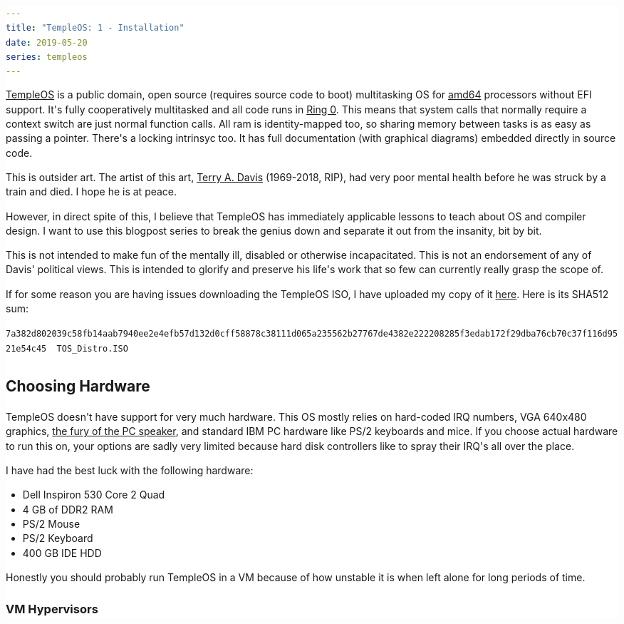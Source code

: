 ```yaml
---
title: "TempleOS: 1 - Installation"
date: 2019-05-20
series: templeos
---
```


[TempleOS](https://templeos.org) is a public domain, open source (requires source code to boot) multitasking OS for [amd64](https://en.wikipedia.org/wiki/X86-64) processors without EFI support. It's fully cooperatively multitasked and all code runs in [Ring 0](https://en.wikipedia.org/wiki/Protection_ring). This means that system calls that normally require a context switch are just normal function calls. All ram is identity-mapped too, so sharing memory between tasks is as easy as passing a pointer. There's a locking intrinsyc too. It has full documentation (with graphical diagrams) embedded directly in source code.

This is outsider art. The artist of this art, [Terry A. Davis](https://en.wikipedia.org/wiki/Terry_A._Davis) (1969-2018, RIP), had very poor mental health before he was struck by a train and died. I hope he is at peace.

However, in direct spite of this, I believe that TempleOS has immediately applicable lessons to teach about OS and compiler design. I want to use this blogpost series to break the genius down and separate it out from the insanity, bit by bit.

This is not intended to make fun of the mentally ill, disabled or otherwise incapacitated. This is not an endorsement of any of Davis' political views. This is intended to glorify and preserve his life's work that so few can currently really grasp the scope of.

If for some reason you are having issues downloading the TempleOS ISO, I have uploaded my copy of it [here](https://cdn.xeiaso.net/file/christine-static/blog/TOS_Distro.ISO). Here is its SHA512 sum:

```
7a382d802039c58fb14aab7940ee2e4efb57d132d0cff58878c38111d065a235562b27767de4382e222208285f3edab172f29dba76cb70c37f116d9521e54c45  TOS_Distro.ISO
```

## Choosing Hardware

TempleOS doesn't have support for very much hardware. This OS mostly relies on hard-coded IRQ numbers, VGA 640x480 graphics, [the fury of the PC speaker](https://www.youtube.com/watch?v=m3zCwrbOvEU), and standard IBM PC hardware like PS/2 keyboards and mice. If you choose actual hardware to run this on, your options are sadly very limited because hard disk controllers like to spray their IRQ's all over the place.

I have had the best luck with the following hardware:

- Dell Inspiron 530 Core 2 Quad
- 4 GB of DDR2 RAM
- PS/2 Mouse
- PS/2 Keyboard
- 400 GB IDE HDD

Honestly you should probably run TempleOS in a VM because of how unstable it is when left alone for long periods of time.

### VM Hypervisors
